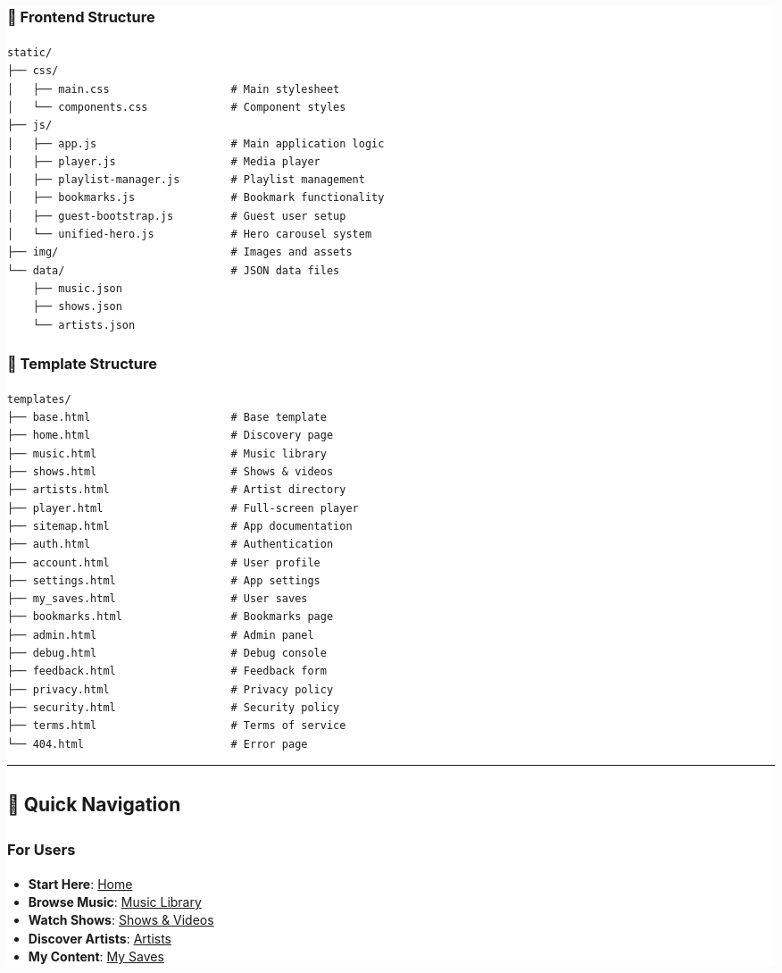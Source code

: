 
### 🎨 Frontend Structure
```
static/
├── css/
│   ├── main.css                   # Main stylesheet
│   └── components.css             # Component styles
├── js/
│   ├── app.js                     # Main application logic
│   ├── player.js                  # Media player
│   ├── playlist-manager.js        # Playlist management
│   ├── bookmarks.js               # Bookmark functionality
│   ├── guest-bootstrap.js         # Guest user setup
│   └── unified-hero.js            # Hero carousel system
├── img/                           # Images and assets
└── data/                          # JSON data files
    ├── music.json
    ├── shows.json
    └── artists.json
```

### 📄 Template Structure
```
templates/
├── base.html                      # Base template
├── home.html                      # Discovery page
├── music.html                     # Music library
├── shows.html                     # Shows & videos
├── artists.html                   # Artist directory
├── player.html                    # Full-screen player
├── sitemap.html                   # App documentation
├── auth.html                      # Authentication
├── account.html                   # User profile
├── settings.html                  # App settings
├── my_saves.html                  # User saves
├── bookmarks.html                 # Bookmarks page
├── admin.html                     # Admin panel
├── debug.html                     # Debug console
├── feedback.html                  # Feedback form
├── privacy.html                   # Privacy policy
├── security.html                  # Security policy
├── terms.html                     # Terms of service
└── 404.html                       # Error page
```

---

## 🚀 Quick Navigation

### For Users
- **Start Here**: [Home](/)
- **Browse Music**: [Music Library](/music)
- **Watch Shows**: [Shows & Videos](/shows)
- **Discover Artists**: [Artists](/artists)
- **My Content**: [My Saves](/my-saves)
